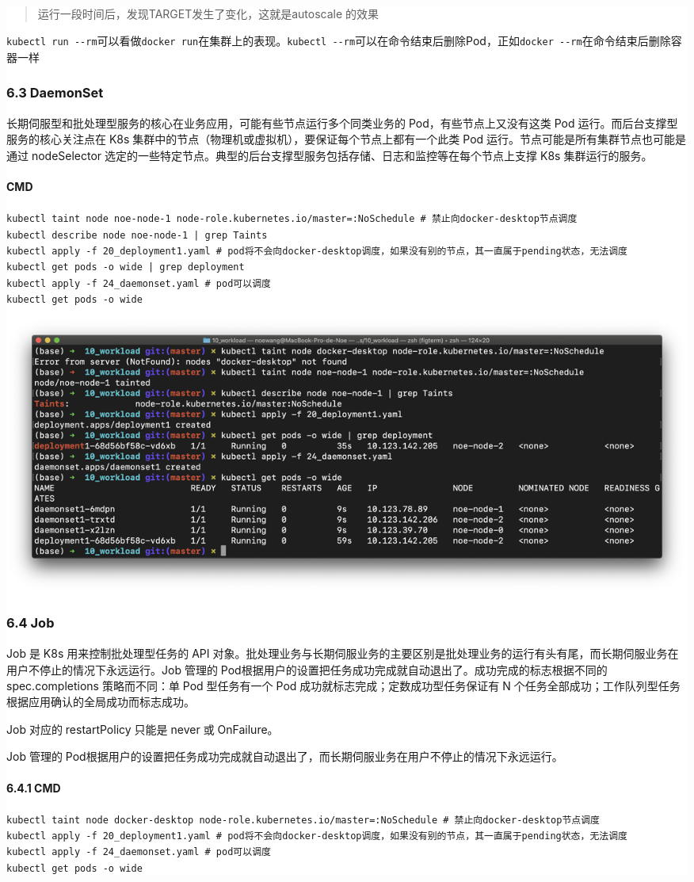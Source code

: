 > 运行一段时间后，发现TARGET发生了变化，这就是autoscale 的效果

`kubectl run --rm`可以看做`docker run`在集群上的表现。`kubectl --rm`可以在命令结束后删除Pod，正如`docker --rm`在命令结束后删除容器一样



### 6.3 DaemonSet

长期伺服型和批处理型服务的核心在业务应用，可能有些节点运行多个同类业务的 Pod，有些节点上又没有这类 Pod 运行。而后台支撑型服务的核心关注点在 K8s 集群中的节点（物理机或虚拟机），要保证每个节点上都有一个此类 Pod 运行。节点可能是所有集群节点也可能是通过 nodeSelector 选定的一些特定节点。典型的后台支撑型服务包括存储、日志和监控等在每个节点上支撑 K8s 集群运行的服务。

#### CMD

```shell
kubectl taint node noe-node-1 node-role.kubernetes.io/master=:NoSchedule # 禁止向docker-desktop节点调度
kubectl describe node noe-node-1 | grep Taints
kubectl apply -f 20_deployment1.yaml # pod将不会向docker-desktop调度，如果没有别的节点，其一直属于pending状态，无法调度
kubectl get pods -o wide | grep deployment
kubectl apply -f 24_daemonset.yaml # pod可以调度
kubectl get pods -o wide 
```

![image-20220521133045652](img/image-20220521133045652.png)

### 6.4 Job

Job 是 K8s 用来控制批处理型任务的 API 对象。批处理业务与长期伺服业务的主要区别是批处理业务的运行有头有尾，而长期伺服业务在用户不停止的情况下永远运行。Job 管理的 Pod根据用户的设置把任务成功完成就自动退出了。成功完成的标志根据不同的 spec.completions 策略而不同：单 Pod 型任务有一个 Pod 成功就标志完成；定数成功型任务保证有 N 个任务全部成功；工作队列型任务根据应用确认的全局成功而标志成功。

Job 对应的 restartPolicy 只能是 never 或 OnFailure。

Job 管理的 Pod根据用户的设置把任务成功完成就自动退出了，而长期伺服业务在用户不停止的情况下永远运行。

#### 6.4.1 CMD

```shell
kubectl taint node docker-desktop node-role.kubernetes.io/master=:NoSchedule # 禁止向docker-desktop节点调度
kubectl apply -f 20_deployment1.yaml # pod将不会向docker-desktop调度，如果没有别的节点，其一直属于pending状态，无法调度
kubectl apply -f 24_daemonset.yaml # pod可以调度
kubectl get pods -o wide
```
